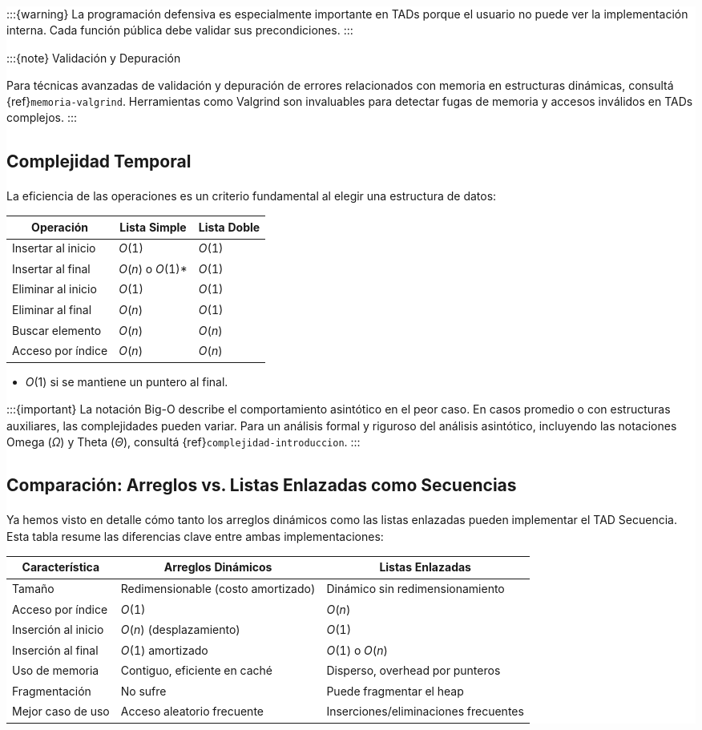 :::{warning}
La programación defensiva es especialmente importante en TADs porque el usuario no puede ver la implementación interna. Cada función pública debe validar sus precondiciones.
:::

:::{note} Validación y Depuración

Para técnicas avanzadas de validación y depuración de errores relacionados con memoria en estructuras dinámicas, consultá {ref}`memoria-valgrind`. Herramientas como Valgrind son invaluables para detectar fugas de memoria y accesos inválidos en TADs complejos.
:::

## Complejidad Temporal

La eficiencia de las operaciones es un criterio fundamental al elegir una estructura de datos:

| Operación | Lista Simple | Lista Doble |
|-----------|--------------|-------------|
| Insertar al inicio | $O(1)$ | $O(1)$ |
| Insertar al final | $O(n)$ o $O(1)$* | $O(1)$ |
| Eliminar al inicio | $O(1)$ | $O(1)$ |
| Eliminar al final | $O(n)$ | $O(1)$ |
| Buscar elemento | $O(n)$ | $O(n)$ |
| Acceso por índice | $O(n)$ | $O(n)$ |

* $O(1)$ si se mantiene un puntero al final.

:::{important}
La notación Big-O describe el comportamiento asintótico en el peor caso. En casos promedio o con estructuras auxiliares, las complejidades pueden variar. Para un análisis formal y riguroso del análisis asintótico, incluyendo las notaciones Omega ($\Omega$) y Theta ($\Theta$), consultá {ref}`complejidad-introduccion`.
:::

## Comparación: Arreglos vs. Listas Enlazadas como Secuencias

Ya hemos visto en detalle cómo tanto los arreglos dinámicos como las listas enlazadas pueden implementar el TAD Secuencia. Esta tabla resume las diferencias clave entre ambas implementaciones:

| Característica | Arreglos Dinámicos | Listas Enlazadas |
|----------------|-------------------|------------------|
| Tamaño | Redimensionable (costo amortizado) | Dinámico sin redimensionamiento |
| Acceso por índice | $O(1)$ | $O(n)$ |
| Inserción al inicio | $O(n)$ (desplazamiento) | $O(1)$ |
| Inserción al final | $O(1)$ amortizado | $O(1)$ o $O(n)$ |
| Uso de memoria | Contiguo, eficiente en caché | Disperso, overhead por punteros |
| Fragmentación | No sufre | Puede fragmentar el heap |
| Mejor caso de uso | Acceso aleatorio frecuente | Inserciones/eliminaciones frecuentes |
